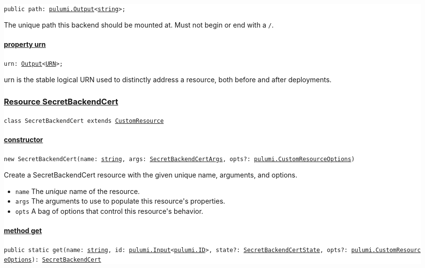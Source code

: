 <pre class="highlight"><code><span class='kd'>public </span>path: <a href='/docs/reference/pkg/nodejs/pulumi/pulumi/#Output'>pulumi.Output</a>&lt;<span class='kd'><a href='https://developer.mozilla.org/en-US/docs/Web/JavaScript/Reference/Global_Objects/String'>string</a></span>&gt;;</code></pre>

The unique path this backend should be mounted at. Must not begin or end with a `/`.

<h4 class="pdoc-member-header" id="SecretBackend-urn">
<a class="pdoc-child-name" href="https://github.com/pulumi/pulumi-vault/blob/e63cb9dc9d84d820924ae504d49eebdf3de39f25/sdk/nodejs/pkiSecret/secretBackend.ts#L26">property <b>urn</b></a>
</h4>

<pre class="highlight"><code><span class='kd'></span>urn: <a href='/docs/reference/pkg/nodejs/pulumi/pulumi/#Output'>Output</a>&lt;<a href='/docs/reference/pkg/nodejs/pulumi/pulumi/#URN'>URN</a>&gt;;</code></pre>

urn is the stable logical URN used to distinctly address a resource, both before and after
deployments.

<h3 class="pdoc-module-header" id="SecretBackendCert" data-link-title="SecretBackendCert">
    <a href="https://github.com/pulumi/pulumi-vault/blob/e63cb9dc9d84d820924ae504d49eebdf3de39f25/sdk/nodejs/pkiSecret/secretBackendCert.ts#L7">
        Resource <strong>SecretBackendCert</strong>
    </a>
</h3>

<pre class="highlight"><code><span class='kr'>class</span> <span class='nx'>SecretBackendCert</span> <span class='kr'>extends</span> <a href='/docs/reference/pkg/nodejs/pulumi/pulumi/#CustomResource'>CustomResource</a></code></pre>
<h4 class="pdoc-member-header" id="SecretBackendCert-constructor">
<a class="pdoc-child-name" href="https://github.com/pulumi/pulumi-vault/blob/e63cb9dc9d84d820924ae504d49eebdf3de39f25/sdk/nodejs/pkiSecret/secretBackendCert.ts#L109"> <b>constructor</b></a>
</h4>


<pre class="highlight"><code><span class='kd'></span><span class='kd'>new</span> SecretBackendCert(name: <span class='kd'><a href='https://developer.mozilla.org/en-US/docs/Web/JavaScript/Reference/Global_Objects/String'>string</a></span>, args: <a href='#SecretBackendCertArgs'>SecretBackendCertArgs</a>, opts?: <a href='/docs/reference/pkg/nodejs/pulumi/pulumi/#CustomResourceOptions'>pulumi.CustomResourceOptions</a>)</code></pre>


Create a SecretBackendCert resource with the given unique name, arguments, and options.

* `name` The _unique_ name of the resource.
* `args` The arguments to use to populate this resource&#39;s properties.
* `opts` A bag of options that control this resource&#39;s behavior.

<h4 class="pdoc-member-header" id="SecretBackendCert-get">
<a class="pdoc-child-name" href="https://github.com/pulumi/pulumi-vault/blob/e63cb9dc9d84d820924ae504d49eebdf3de39f25/sdk/nodejs/pkiSecret/secretBackendCert.ts#L16">method <b>get</b></a>
</h4>


<pre class="highlight"><code><span class='kd'>public static </span>get(name: <span class='kd'><a href='https://developer.mozilla.org/en-US/docs/Web/JavaScript/Reference/Global_Objects/String'>string</a></span>, id: <a href='/docs/reference/pkg/nodejs/pulumi/pulumi/#Input'>pulumi.Input</a>&lt;<a href='/docs/reference/pkg/nodejs/pulumi/pulumi/#ID'>pulumi.ID</a>&gt;, state?: <a href='#SecretBackendCertState'>SecretBackendCertState</a>, opts?: <a href='/docs/reference/pkg/nodejs/pulumi/pulumi/#CustomResourceOptions'>pulumi.CustomResourceOptions</a>): <a href='#SecretBackendCert'>SecretBackendCert</a></code></pre>
